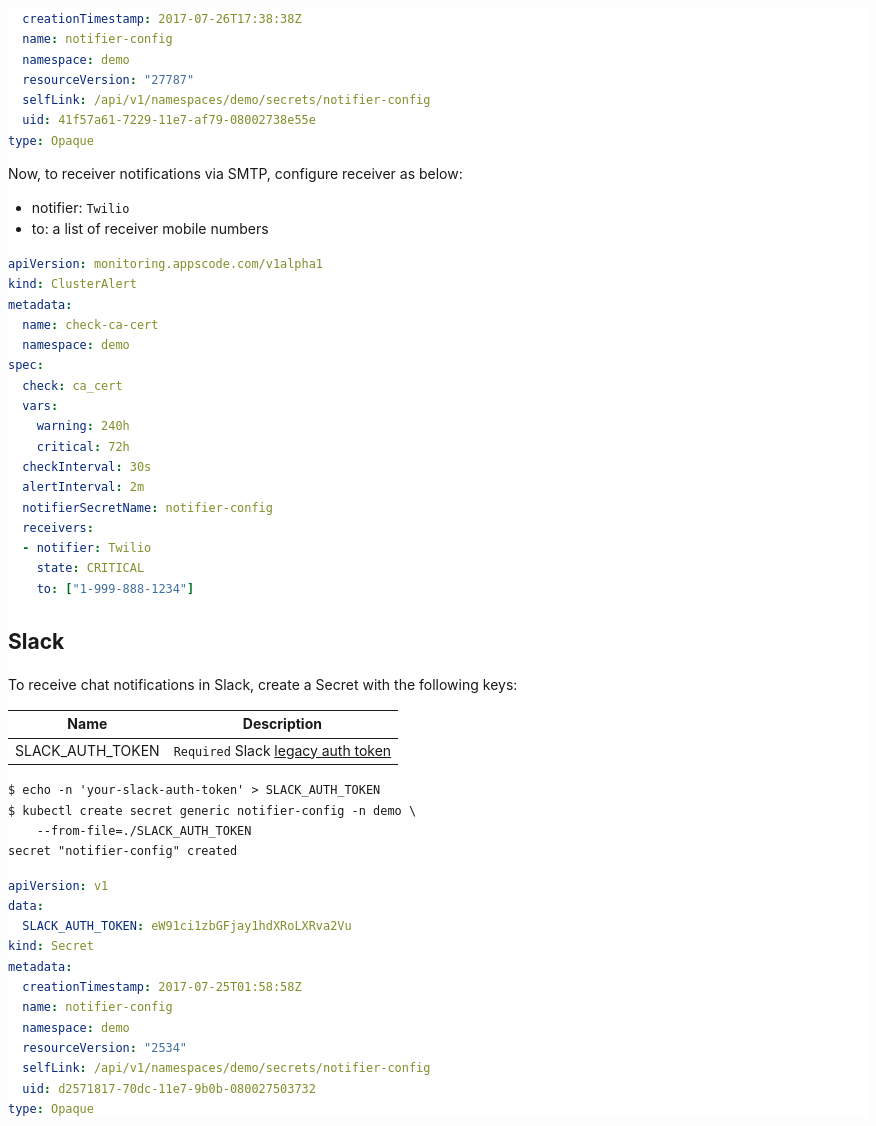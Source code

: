 ```yaml
  creationTimestamp: 2017-07-26T17:38:38Z
  name: notifier-config
  namespace: demo
  resourceVersion: "27787"
  selfLink: /api/v1/namespaces/demo/secrets/notifier-config
  uid: 41f57a61-7229-11e7-af79-08002738e55e
type: Opaque
```

Now, to receiver notifications via SMTP, configure receiver as below:
 - notifier: `Twilio`
 - to: a list of receiver mobile numbers

```yaml
apiVersion: monitoring.appscode.com/v1alpha1
kind: ClusterAlert
metadata:
  name: check-ca-cert
  namespace: demo
spec:
  check: ca_cert
  vars:
    warning: 240h
    critical: 72h
  checkInterval: 30s
  alertInterval: 2m
  notifierSecretName: notifier-config
  receivers:
  - notifier: Twilio
    state: CRITICAL
    to: ["1-999-888-1234"]
```


## Slack
To receive chat notifications in Slack, create a Secret with the following keys:

| Name             | Description                      |
|------------------|----------------------------------|
| SLACK_AUTH_TOKEN | `Required` Slack [legacy auth token](https://api.slack.com/custom-integrations/legacy-tokens) |

```console
$ echo -n 'your-slack-auth-token' > SLACK_AUTH_TOKEN
$ kubectl create secret generic notifier-config -n demo \
    --from-file=./SLACK_AUTH_TOKEN
secret "notifier-config" created
```
```yaml
apiVersion: v1
data:
  SLACK_AUTH_TOKEN: eW91ci1zbGFjay1hdXRoLXRva2Vu
kind: Secret
metadata:
  creationTimestamp: 2017-07-25T01:58:58Z
  name: notifier-config
  namespace: demo
  resourceVersion: "2534"
  selfLink: /api/v1/namespaces/demo/secrets/notifier-config
  uid: d2571817-70dc-11e7-9b0b-080027503732
type: Opaque
```
